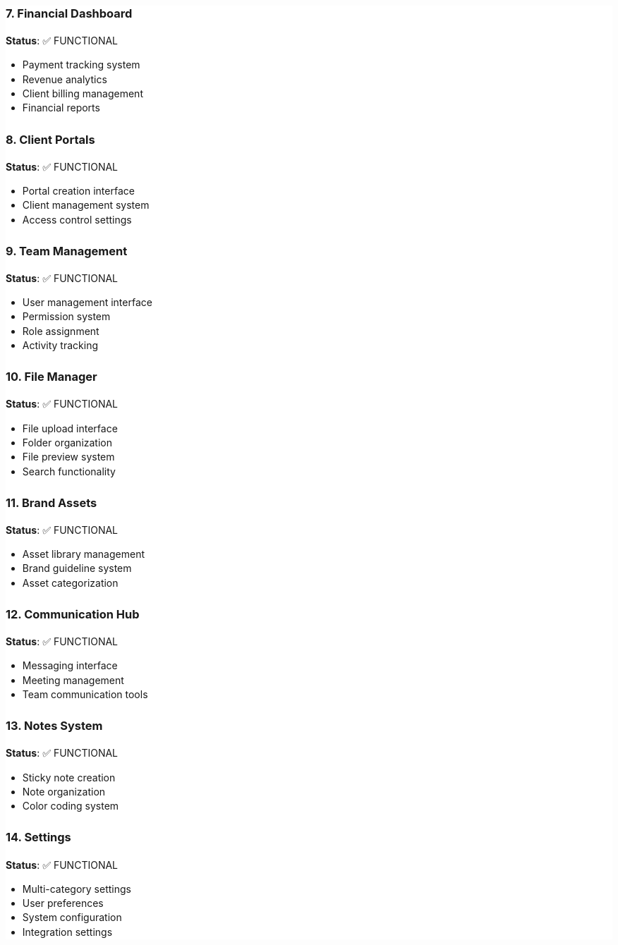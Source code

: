 ### 7. Financial Dashboard
**Status**: ✅ FUNCTIONAL
- Payment tracking system
- Revenue analytics
- Client billing management
- Financial reports

### 8. Client Portals
**Status**: ✅ FUNCTIONAL
- Portal creation interface
- Client management system
- Access control settings

### 9. Team Management
**Status**: ✅ FUNCTIONAL
- User management interface
- Permission system
- Role assignment
- Activity tracking

### 10. File Manager
**Status**: ✅ FUNCTIONAL
- File upload interface
- Folder organization
- File preview system
- Search functionality

### 11. Brand Assets
**Status**: ✅ FUNCTIONAL
- Asset library management
- Brand guideline system
- Asset categorization

### 12. Communication Hub
**Status**: ✅ FUNCTIONAL
- Messaging interface
- Meeting management
- Team communication tools

### 13. Notes System
**Status**: ✅ FUNCTIONAL
- Sticky note creation
- Note organization
- Color coding system

### 14. Settings
**Status**: ✅ FUNCTIONAL
- Multi-category settings
- User preferences
- System configuration
- Integration settings
